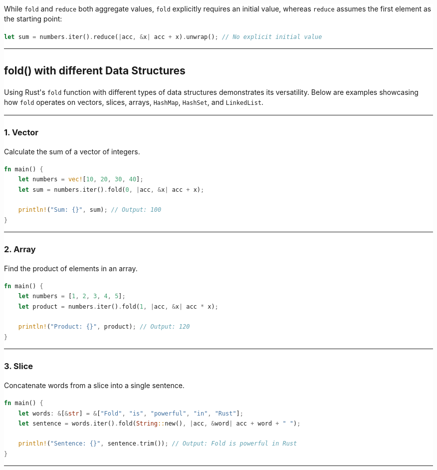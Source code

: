 While `fold` and `reduce` both aggregate values, `fold` explicitly requires an initial value, whereas `reduce` assumes the first element as the starting point:

```rust
let sum = numbers.iter().reduce(|acc, &x| acc + x).unwrap(); // No explicit initial value
```

---
## fold() with different Data Structures
Using Rust's `fold` function with different types of data structures demonstrates its versatility. Below are examples showcasing how `fold` operates on vectors, slices, arrays, `HashMap`, `HashSet`, and `LinkedList`.

---

### **1. Vector**

Calculate the sum of a vector of integers.

```rust
fn main() {
    let numbers = vec![10, 20, 30, 40];
    let sum = numbers.iter().fold(0, |acc, &x| acc + x);

    println!("Sum: {}", sum); // Output: 100
}
```

---

### **2. Array**

Find the product of elements in an array.

```rust
fn main() {
    let numbers = [1, 2, 3, 4, 5];
    let product = numbers.iter().fold(1, |acc, &x| acc * x);

    println!("Product: {}", product); // Output: 120
}
```

---

### **3. Slice**

Concatenate words from a slice into a single sentence.

```rust
fn main() {
    let words: &[&str] = &["Fold", "is", "powerful", "in", "Rust"];
    let sentence = words.iter().fold(String::new(), |acc, &word| acc + word + " ");

    println!("Sentence: {}", sentence.trim()); // Output: Fold is powerful in Rust
}
```

---
